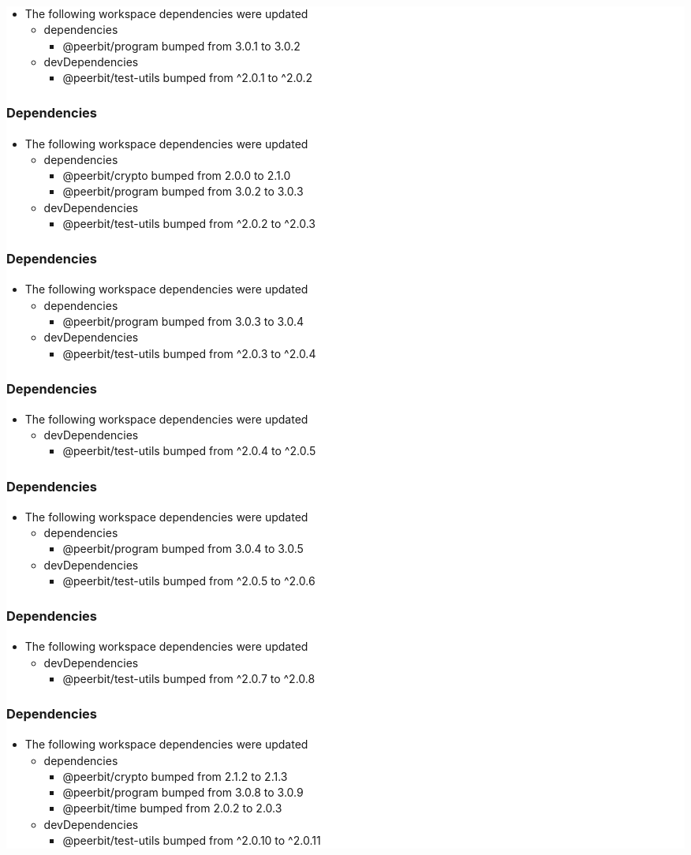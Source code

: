 * The following workspace dependencies were updated
  * dependencies
    * @peerbit/program bumped from 3.0.1 to 3.0.2
  * devDependencies
    * @peerbit/test-utils bumped from ^2.0.1 to ^2.0.2

### Dependencies

* The following workspace dependencies were updated
  * dependencies
    * @peerbit/crypto bumped from 2.0.0 to 2.1.0
    * @peerbit/program bumped from 3.0.2 to 3.0.3
  * devDependencies
    * @peerbit/test-utils bumped from ^2.0.2 to ^2.0.3

### Dependencies

* The following workspace dependencies were updated
  * dependencies
    * @peerbit/program bumped from 3.0.3 to 3.0.4
  * devDependencies
    * @peerbit/test-utils bumped from ^2.0.3 to ^2.0.4

### Dependencies

* The following workspace dependencies were updated
  * devDependencies
    * @peerbit/test-utils bumped from ^2.0.4 to ^2.0.5

### Dependencies

* The following workspace dependencies were updated
  * dependencies
    * @peerbit/program bumped from 3.0.4 to 3.0.5
  * devDependencies
    * @peerbit/test-utils bumped from ^2.0.5 to ^2.0.6

### Dependencies

* The following workspace dependencies were updated
  * devDependencies
    * @peerbit/test-utils bumped from ^2.0.7 to ^2.0.8

### Dependencies

* The following workspace dependencies were updated
  * dependencies
    * @peerbit/crypto bumped from 2.1.2 to 2.1.3
    * @peerbit/program bumped from 3.0.8 to 3.0.9
    * @peerbit/time bumped from 2.0.2 to 2.0.3
  * devDependencies
    * @peerbit/test-utils bumped from ^2.0.10 to ^2.0.11
